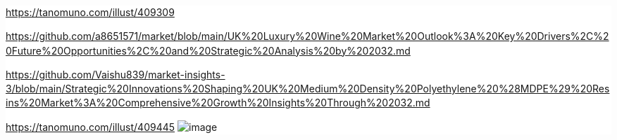 <a href=https://tanomuno.com/illust/409309>https://tanomuno.com/illust/409309</a>

<a href=https://github.com/a8651571/market/blob/main/UK%20Luxury%20Wine%20Market%20Outlook%3A%20Key%20Drivers%2C%20Future%20Opportunities%2C%20and%20Strategic%20Analysis%20by%202032.md>https://github.com/a8651571/market/blob/main/UK%20Luxury%20Wine%20Market%20Outlook%3A%20Key%20Drivers%2C%20Future%20Opportunities%2C%20and%20Strategic%20Analysis%20by%202032.md</a>

<a href=https://github.com/Vaishu839/market-insights-3/blob/main/Strategic%20Innovations%20Shaping%20UK%20Medium%20Density%20Polyethylene%20%28MDPE%29%20Resins%20Market%3A%20Comprehensive%20Growth%20Insights%20Through%202032.md>https://github.com/Vaishu839/market-insights-3/blob/main/Strategic%20Innovations%20Shaping%20UK%20Medium%20Density%20Polyethylene%20%28MDPE%29%20Resins%20Market%3A%20Comprehensive%20Growth%20Insights%20Through%202032.md</a>

<a href=https://tanomuno.com/illust/409445>https://tanomuno.com/illust/409445</a>
![image](https://github.com/user-attachments/assets/7932f3cd-ee4c-49fe-8ffd-9dcf4404b996)
